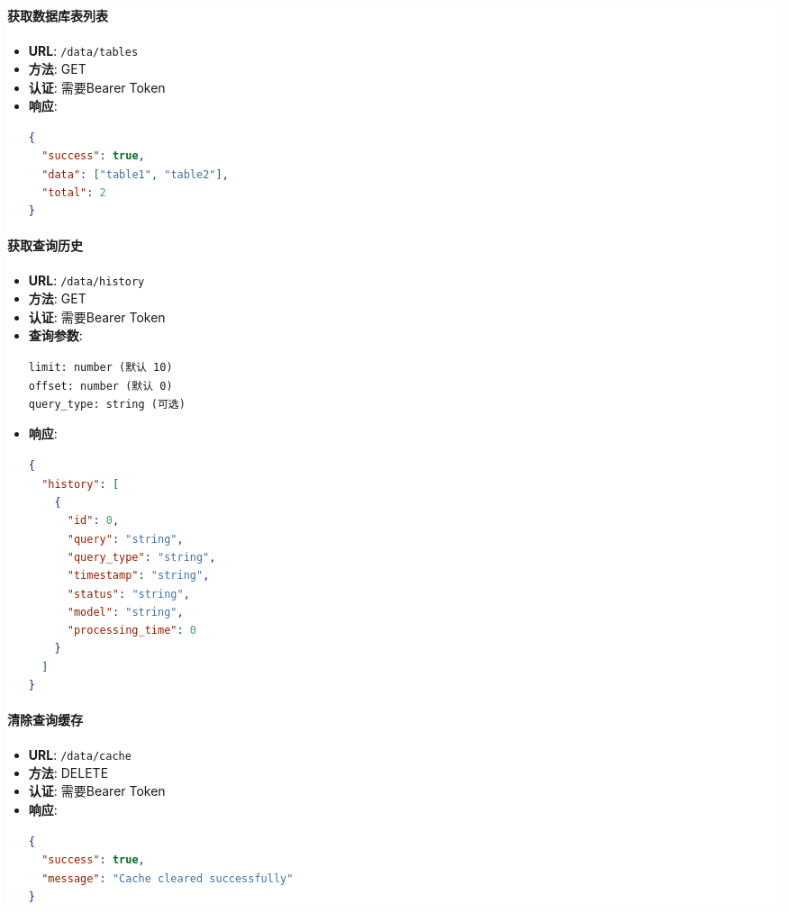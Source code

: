 #### 获取数据库表列表

- **URL**: `/data/tables`
- **方法**: GET
- **认证**: 需要Bearer Token
- **响应**:
  ```json
  {
    "success": true,
    "data": ["table1", "table2"],
    "total": 2
  }
  ```

#### 获取查询历史

- **URL**: `/data/history`
- **方法**: GET
- **认证**: 需要Bearer Token
- **查询参数**:
  ```
  limit: number (默认 10)
  offset: number (默认 0)
  query_type: string (可选)
  ```
- **响应**:
  ```json
  {
    "history": [
      {
        "id": 0,
        "query": "string",
        "query_type": "string",
        "timestamp": "string",
        "status": "string",
        "model": "string",
        "processing_time": 0
      }
    ]
  }
  ```

#### 清除查询缓存

- **URL**: `/data/cache`
- **方法**: DELETE
- **认证**: 需要Bearer Token
- **响应**:
  ```json
  {
    "success": true,
    "message": "Cache cleared successfully"
  }
  ```
